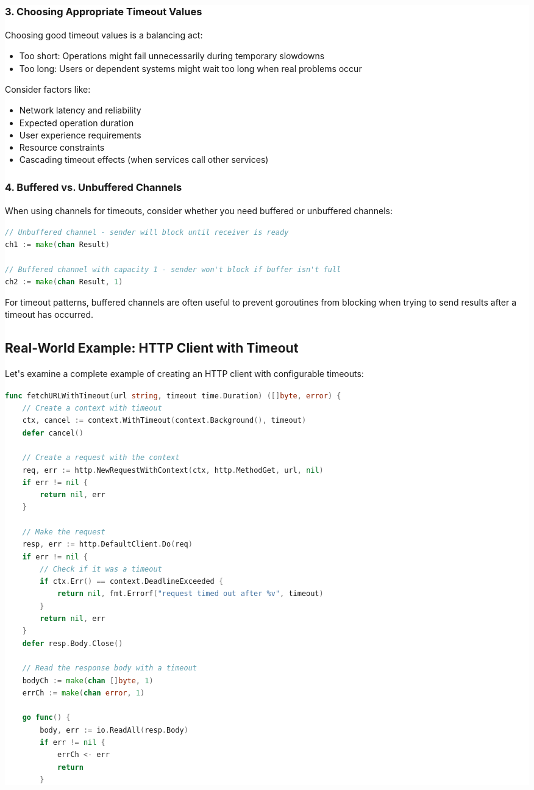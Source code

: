 ### 3. Choosing Appropriate Timeout Values

Choosing good timeout values is a balancing act:

* Too short: Operations might fail unnecessarily during temporary slowdowns
* Too long: Users or dependent systems might wait too long when real problems occur

Consider factors like:

* Network latency and reliability
* Expected operation duration
* User experience requirements
* Resource constraints
* Cascading timeout effects (when services call other services)

### 4. Buffered vs. Unbuffered Channels

When using channels for timeouts, consider whether you need buffered or unbuffered channels:

```go
// Unbuffered channel - sender will block until receiver is ready
ch1 := make(chan Result)

// Buffered channel with capacity 1 - sender won't block if buffer isn't full
ch2 := make(chan Result, 1)
```

For timeout patterns, buffered channels are often useful to prevent goroutines from blocking when trying to send results after a timeout has occurred.

## Real-World Example: HTTP Client with Timeout

Let's examine a complete example of creating an HTTP client with configurable timeouts:

```go
func fetchURLWithTimeout(url string, timeout time.Duration) ([]byte, error) {
    // Create a context with timeout
    ctx, cancel := context.WithTimeout(context.Background(), timeout)
    defer cancel()
  
    // Create a request with the context
    req, err := http.NewRequestWithContext(ctx, http.MethodGet, url, nil)
    if err != nil {
        return nil, err
    }
  
    // Make the request
    resp, err := http.DefaultClient.Do(req)
    if err != nil {
        // Check if it was a timeout
        if ctx.Err() == context.DeadlineExceeded {
            return nil, fmt.Errorf("request timed out after %v", timeout)
        }
        return nil, err
    }
    defer resp.Body.Close()
  
    // Read the response body with a timeout
    bodyCh := make(chan []byte, 1)
    errCh := make(chan error, 1)
  
    go func() {
        body, err := io.ReadAll(resp.Body)
        if err != nil {
            errCh <- err
            return
        }
```
